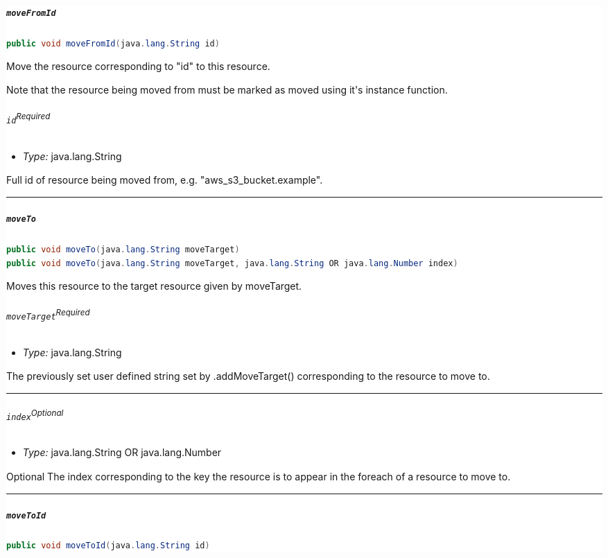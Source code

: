 ##### `moveFromId` <a name="moveFromId" id="@cdktf/provider-digitalocean.droplet.Droplet.moveFromId"></a>

```java
public void moveFromId(java.lang.String id)
```

Move the resource corresponding to "id" to this resource.

Note that the resource being moved from must be marked as moved using it's instance function.

###### `id`<sup>Required</sup> <a name="id" id="@cdktf/provider-digitalocean.droplet.Droplet.moveFromId.parameter.id"></a>

- *Type:* java.lang.String

Full id of resource being moved from, e.g. "aws_s3_bucket.example".

---

##### `moveTo` <a name="moveTo" id="@cdktf/provider-digitalocean.droplet.Droplet.moveTo"></a>

```java
public void moveTo(java.lang.String moveTarget)
public void moveTo(java.lang.String moveTarget, java.lang.String OR java.lang.Number index)
```

Moves this resource to the target resource given by moveTarget.

###### `moveTarget`<sup>Required</sup> <a name="moveTarget" id="@cdktf/provider-digitalocean.droplet.Droplet.moveTo.parameter.moveTarget"></a>

- *Type:* java.lang.String

The previously set user defined string set by .addMoveTarget() corresponding to the resource to move to.

---

###### `index`<sup>Optional</sup> <a name="index" id="@cdktf/provider-digitalocean.droplet.Droplet.moveTo.parameter.index"></a>

- *Type:* java.lang.String OR java.lang.Number

Optional The index corresponding to the key the resource is to appear in the foreach of a resource to move to.

---

##### `moveToId` <a name="moveToId" id="@cdktf/provider-digitalocean.droplet.Droplet.moveToId"></a>

```java
public void moveToId(java.lang.String id)
```
